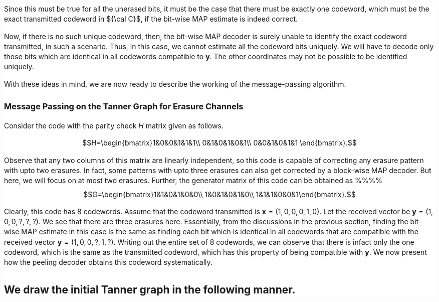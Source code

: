 Since this must be true for all the unerased bits, it must be the case that there must be exactly one codeword, which must be the exact transmitted codeword in ${\cal C}$, if the bit-wise MAP estimate is indeed correct. 

Now, if there is no such unique codeword, then, the bit-wise MAP decoder is surely unable to identify the exact codeword transmitted, in such a scenario. Thus, in this case, we cannot estimate all the codeword bits uniquely. We will have to decode only those bits which are identical in all codewords compatible to $\bm{y}$. The other coordinates may not be possible to be identified uniquely.

With these ideas in mind, we are now ready to describe the working of the message-passing algorithm. 

### Message Passing on the Tanner Graph for Erasure Channels 

Consider the code with the parity check $H$ matrix given as follows. 

$$H=\begin{bmatrix}1&0&0&1&1&1\\
0&1&0&1&0&1\\
0&0&1&0&1&1
\end{bmatrix}.$$

Observe that any two columns of this matrix are linearly independent, so this code is capable of correcting any erasure pattern with upto two erasures. In fact, some patterns with upto three erasures can also get corrected by a block-wise MAP decoder. But here, we will focus on at most two erasures. Further, the generator matrix of this code can be obtained as 
%%%%
$$G=\begin{bmatrix}1&1&0&1&0&0\\
1&0&1&0&1&0\\
1&1&1&0&0&1\end{bmatrix}.$$

Clearly, this code has $8$ codewords. Assume that the codeword transmitted is $\bm{x}=(1,0,0,0,1,0)$. Let the received vector be $\bm{y}=(1,0,0,?,?,?)$. We see that there are three erasures here. Essentially, from the discussions in the previous section, finding the bit-wise MAP estimate in this case is the same as finding each bit which is identical in all codewords that are compatible with the received vector $\bm{y}=(1,0,0,?,1,?)$. Writing out the entire set of $8$ codewords, we can observe that there is infact only the one codeword, which is the same as the transmitted codeword, which has this property of being compatible with $\bm{y}$. We now present how the peeling decoder obtains this codeword systematically. 

We draw the initial Tanner graph in the following manner. 
---


<p align="center">
